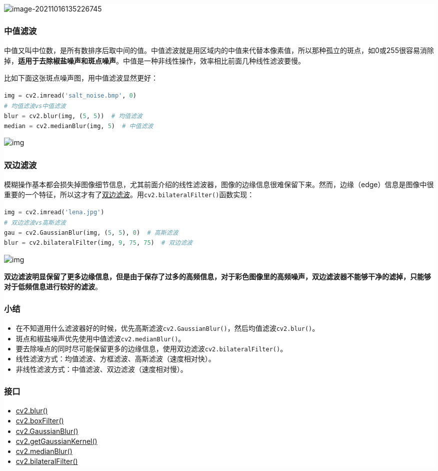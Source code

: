 ![image-20211016135226745](D:\typora\src\image-20211016135226745.png)

### 中值滤波

中值又叫中位数，是所有数排序后取中间的值。中值滤波就是用区域内的中值来代替本像素值，所以那种孤立的斑点，如0或255很容易消除掉，**适用于去除椒盐噪声和斑点噪声**。中值是一种非线性操作，效率相比前面几种线性滤波要慢。

比如下面这张斑点噪声图，用中值滤波显然更好：

```python
img = cv2.imread('salt_noise.bmp', 0)
# 均值滤波vs中值滤波
blur = cv2.blur(img, (5, 5))  # 均值滤波
median = cv2.medianBlur(img, 5)  # 中值滤波
```

![img](http://cos.codec.wang/cv2_median_vs_average.jpg)

### 双边滤波

模糊操作基本都会损失掉图像细节信息，尤其前面介绍的线性滤波器，图像的边缘信息很难保留下来。然而，边缘（edge）信息是图像中很重要的一个特征，所以这才有了[双边滤波](https://baike.baidu.com/item/双边滤波)。用`cv2.bilateralFilter()`函数实现：

```python
img = cv2.imread('lena.jpg')
# 双边滤波vs高斯滤波
gau = cv2.GaussianBlur(img, (5, 5), 0)  # 高斯滤波
blur = cv2.bilateralFilter(img, 9, 75, 75)  # 双边滤波
```

![img](http://cos.codec.wang/cv2_bilateral_vs_gaussian.jpg)

**双边滤波明显保留了更多边缘信息，但是由于保存了过多的高频信息，对于彩色图像里的高频噪声，双边滤波器不能够干净的滤掉，只能够对于低频信息进行较好的滤波**。



### 小结

- 在不知道用什么滤波器好的时候，优先高斯滤波`cv2.GaussianBlur()`，然后均值滤波`cv2.blur()`。
- 斑点和椒盐噪声优先使用中值滤波`cv2.medianBlur()`。
- 要去除噪点的同时尽可能保留更多的边缘信息，使用双边滤波`cv2.bilateralFilter()`。
- 线性滤波方式：均值滤波、方框滤波、高斯滤波（速度相对快）。
- 非线性滤波方式：中值滤波、双边滤波（速度相对慢）。

### 接口

- [cv2.blur()](https://docs.opencv.org/4.0.0/d4/d86/group__imgproc__filter.html#ga8c45db9afe636703801b0b2e440fce37)
- [cv2.boxFilter()](https://docs.opencv.org/4.0.0/d4/d86/group__imgproc__filter.html#gad533230ebf2d42509547d514f7d3fbc3)
- [cv2.GaussianBlur()](https://docs.opencv.org/4.0.0/d4/d86/group__imgproc__filter.html#gaabe8c836e97159a9193fb0b11ac52cf1)
- [cv2.getGaussianKernel()](https://docs.opencv.org/4.0.0/d4/d86/group__imgproc__filter.html#gac05a120c1ae92a6060dd0db190a61afa)
- [cv2.medianBlur()](https://docs.opencv.org/4.0.0/d4/d86/group__imgproc__filter.html#ga564869aa33e58769b4469101aac458f9)
- [cv2.bilateralFilter()](https://docs.opencv.org/4.0.0/d4/d86/group__imgproc__filter.html#ga9d7064d478c95d60003cf839430737ed)
